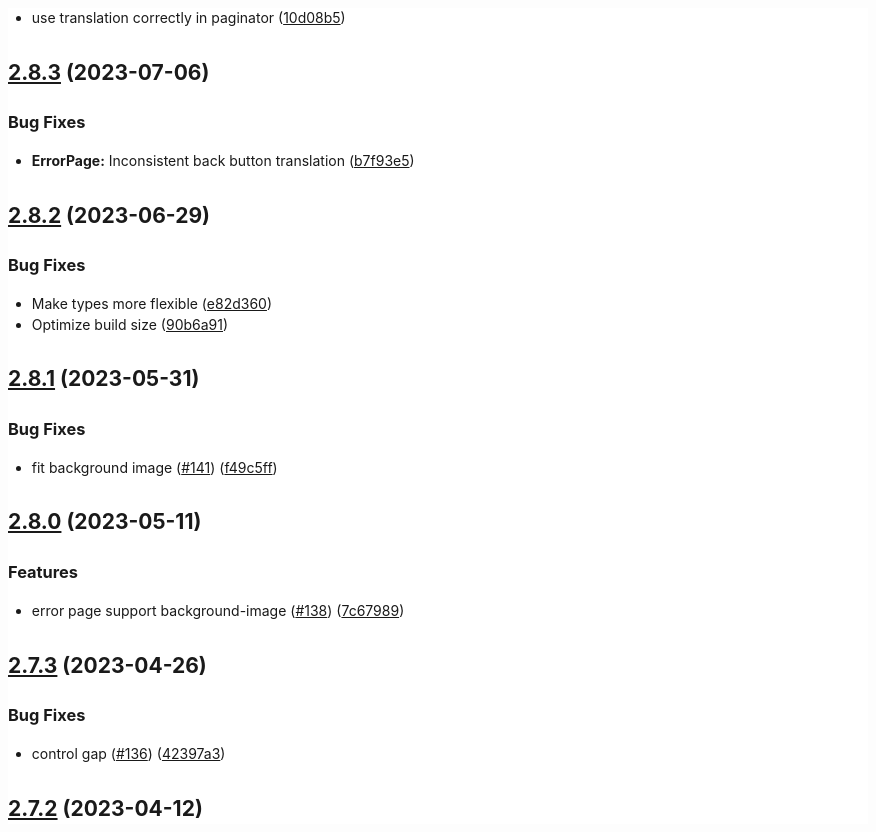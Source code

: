 - use translation correctly in paginator ([10d08b5](https://github.com/yandex-cloud/docs-components/commit/10d08b590dcecc1f2aa1c174bbdf6a32748b095f))

## [2.8.3](https://github.com/yandex-cloud/docs-components/compare/v2.8.2...v2.8.3) (2023-07-06)

### Bug Fixes

- **ErrorPage:** Inconsistent back button translation ([b7f93e5](https://github.com/yandex-cloud/docs-components/commit/b7f93e5f3547a0b1903c3bd6dc2f6e29dc5a9a4b))

## [2.8.2](https://github.com/yandex-cloud/docs-components/compare/v2.8.1...v2.8.2) (2023-06-29)

### Bug Fixes

- Make types more flexible ([e82d360](https://github.com/yandex-cloud/docs-components/commit/e82d360e2218f4d81fbbacc67f7ac23388a9f6b2))
- Optimize build size ([90b6a91](https://github.com/yandex-cloud/docs-components/commit/90b6a9182ecca6d615b564fc1a128005e49def94))

## [2.8.1](https://github.com/yandex-cloud/docs-components/compare/v2.8.0...v2.8.1) (2023-05-31)

### Bug Fixes

- fit background image ([#141](https://github.com/yandex-cloud/docs-components/issues/141)) ([f49c5ff](https://github.com/yandex-cloud/docs-components/commit/f49c5ff4f77870fecf0c74acc8c51cac3d34458c))

## [2.8.0](https://github.com/yandex-cloud/docs-components/compare/v2.7.3...v2.8.0) (2023-05-11)

### Features

- error page support background-image ([#138](https://github.com/yandex-cloud/docs-components/issues/138)) ([7c67989](https://github.com/yandex-cloud/docs-components/commit/7c679890139b8458f471a38b55d393a7d7eff100))

## [2.7.3](https://github.com/yandex-cloud/docs-components/compare/v2.7.2...v2.7.3) (2023-04-26)

### Bug Fixes

- control gap ([#136](https://github.com/yandex-cloud/docs-components/issues/136)) ([42397a3](https://github.com/yandex-cloud/docs-components/commit/42397a3b1152a975c3aa75df32c02b9c8d5af1e0))

## [2.7.2](https://github.com/yandex-cloud/docs-components/compare/v2.7.1...v2.7.2) (2023-04-12)
